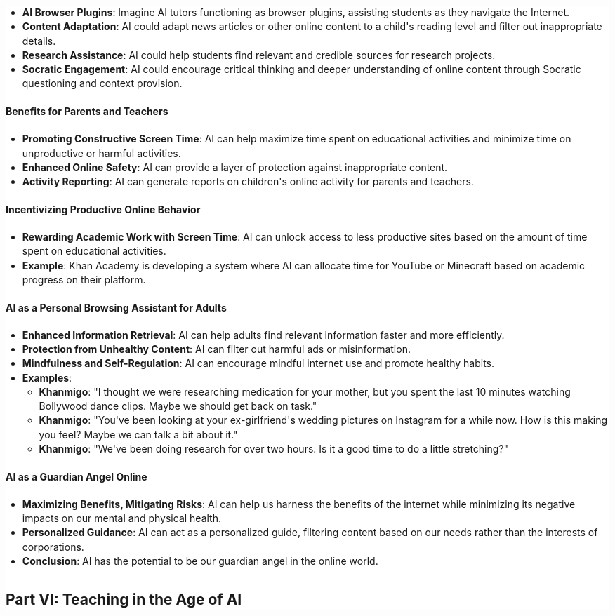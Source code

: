 - **AI Browser Plugins**: Imagine AI tutors functioning as browser plugins, assisting students as they navigate the Internet.
- **Content Adaptation**: AI could adapt news articles or other online content to a child's reading level and filter out inappropriate details.
- **Research Assistance**: AI could help students find relevant and credible sources for research projects.
- **Socratic Engagement**: AI could encourage critical thinking and deeper understanding of online content through Socratic questioning and context provision.

#### Benefits for Parents and Teachers

- **Promoting Constructive Screen Time**: AI can help maximize time spent on educational activities and minimize time on unproductive or harmful activities.
- **Enhanced Online Safety**: AI can provide a layer of protection against inappropriate content.
- **Activity Reporting**: AI can generate reports on children's online activity for parents and teachers.

#### Incentivizing Productive Online Behavior

- **Rewarding Academic Work with Screen Time**: AI can unlock access to less productive sites based on the amount of time spent on educational activities.
- **Example**: Khan Academy is developing a system where AI can allocate time for YouTube or Minecraft based on academic progress on their platform.

#### AI as a Personal Browsing Assistant for Adults

- **Enhanced Information Retrieval**: AI can help adults find relevant information faster and more efficiently.
- **Protection from Unhealthy Content**: AI can filter out harmful ads or misinformation.
- **Mindfulness and Self-Regulation**: AI can encourage mindful internet use and promote healthy habits.
- **Examples**:
  - **Khanmigo**: "I thought we were researching medication for your mother, but you spent the last 10 minutes watching Bollywood dance clips. Maybe we should get back on task."
  - **Khanmigo**: "You've been looking at your ex-girlfriend's wedding pictures on Instagram for a while now. How is this making you feel? Maybe we can talk a bit about it."
  - **Khanmigo**: "We've been doing research for over two hours. Is it a good time to do a little stretching?"

#### AI as a Guardian Angel Online

- **Maximizing Benefits, Mitigating Risks**: AI can help us harness the benefits of the internet while minimizing its negative impacts on our mental and physical health.
- **Personalized Guidance**: AI can act as a personalized guide, filtering content based on our needs rather than the interests of corporations.
- **Conclusion**: AI has the potential to be our guardian angel in the online world. 









## Part VI: Teaching in the Age of AI
